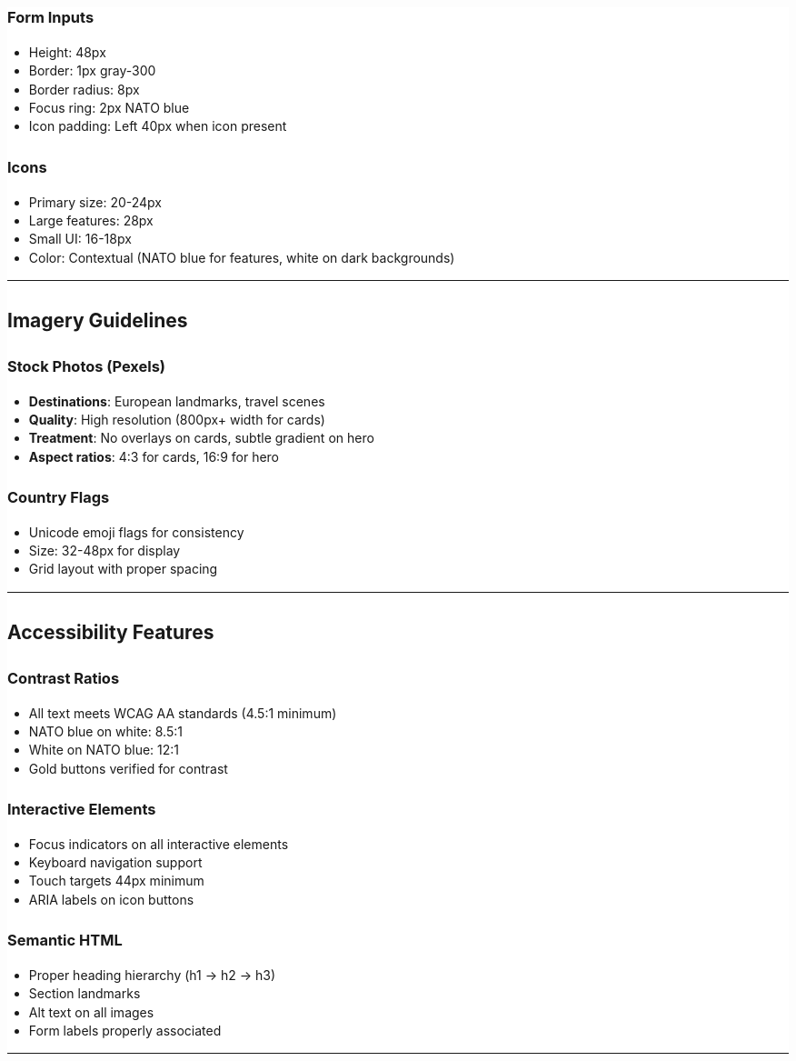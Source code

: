 ### Form Inputs
- Height: 48px
- Border: 1px gray-300
- Border radius: 8px
- Focus ring: 2px NATO blue
- Icon padding: Left 40px when icon present

### Icons
- Primary size: 20-24px
- Large features: 28px
- Small UI: 16-18px
- Color: Contextual (NATO blue for features, white on dark backgrounds)

---

## Imagery Guidelines

### Stock Photos (Pexels)
- **Destinations**: European landmarks, travel scenes
- **Quality**: High resolution (800px+ width for cards)
- **Treatment**: No overlays on cards, subtle gradient on hero
- **Aspect ratios**: 4:3 for cards, 16:9 for hero

### Country Flags
- Unicode emoji flags for consistency
- Size: 32-48px for display
- Grid layout with proper spacing

---

## Accessibility Features

### Contrast Ratios
- All text meets WCAG AA standards (4.5:1 minimum)
- NATO blue on white: 8.5:1
- White on NATO blue: 12:1
- Gold buttons verified for contrast

### Interactive Elements
- Focus indicators on all interactive elements
- Keyboard navigation support
- Touch targets 44px minimum
- ARIA labels on icon buttons

### Semantic HTML
- Proper heading hierarchy (h1 → h2 → h3)
- Section landmarks
- Alt text on all images
- Form labels properly associated

---